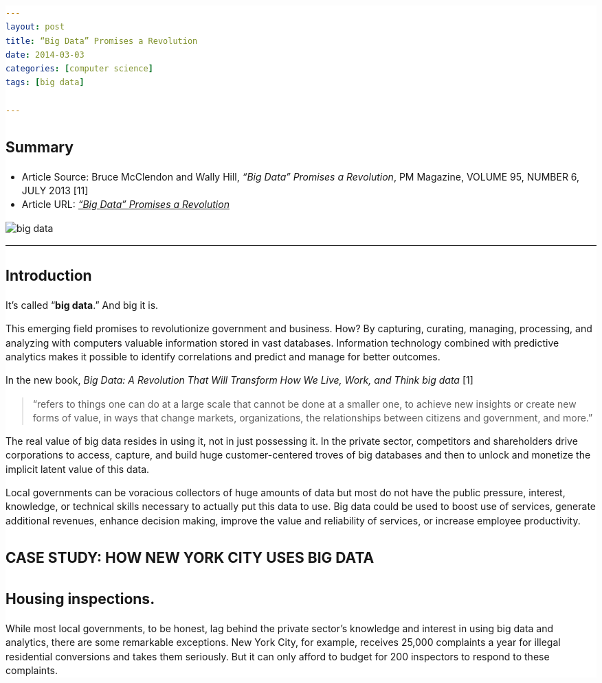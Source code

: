 ```yaml
---
layout: post
title: “Big Data” Promises a Revolution
date: 2014-03-03
categories: [computer science]
tags: [big data]

---
```


Summary
---
* Article Source: Bruce McClendon and Wally Hill, *“Big Data” Promises a Revolution*, PM Magazine, VOLUME 95, NUMBER 6, JULY 2013 [11]
* Article URL: [*“Big Data” Promises a Revolution*](http://webapps.icma.org/pm/9506/public/pmplus1.cfm?title=“Big+Data”+Promises+a+Revolution&subtitle&author=Bruce+McClendon+and+Wally+Hill)

![big data](http://sungsoo.github.com/images/pmplus1.jpg)

---

Introduction
---

It’s called “**big data**.” And big it is.

This emerging field promises to revolutionize government and business. How? By capturing, curating, managing, processing, and analyzing with computers valuable information stored in vast databases. Information technology combined with predictive analytics makes it possible to identify correlations and predict and manage for better outcomes.

In the new book, *Big Data: A Revolution That Will Transform How We Live, Work, and Think big data* [1]
> “refers to things one can do at a large scale that cannot be done at a smaller one, to achieve new insights or create new forms of value, in ways that change markets, organizations, the relationships between citizens and government, and more.”

The real value of big data resides in using it, not in just possessing it. In the private sector, competitors and shareholders drive corporations to access, capture, and build huge customer-centered troves of big databases and then to unlock and monetize the implicit latent value of this data.

Local governments can be voracious collectors of huge amounts of data but most do not have the public pressure, interest, knowledge, or technical skills necessary to actually put this data to use. Big data could be used to boost use of services, generate additional revenues, enhance decision making, improve the value and reliability of services, or increase employee productivity.

CASE STUDY: HOW NEW YORK CITY USES BIG DATA
--

Housing inspections. 
---
While most local governments, to be honest, lag behind the private sector’s knowledge and interest in using big data and analytics, there are some remarkable exceptions. New York City, for example, receives 25,000 complaints a year for illegal residential conversions and takes them seriously. But it can only afford to budget for 200 inspectors to respond to these complaints.
